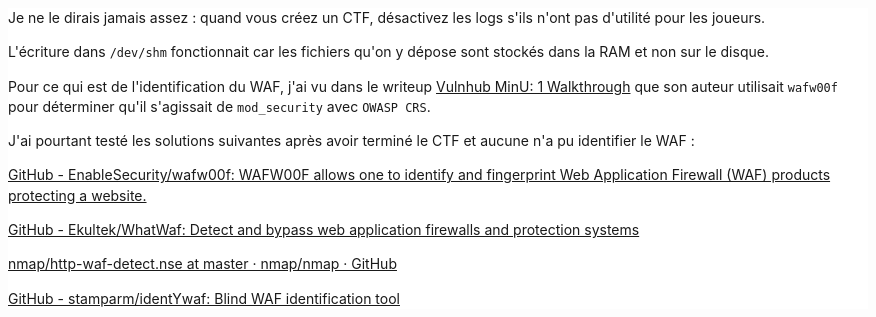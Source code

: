 Je ne le dirais jamais assez : quand vous créez un CTF, désactivez les logs s'ils n'ont pas d'utilité pour les joueurs.

L'écriture dans `/dev/shm` fonctionnait car les fichiers qu'on y dépose sont stockés dans la RAM et non sur le disque.

Pour ce qui est de l'identification du WAF, j'ai vu dans le writeup [Vulnhub MinU: 1 Walkthrough](https://www.sevenlayers.com/index.php/blog/206-vulnhub-minu-1-walkthrough) que son auteur utilisait `wafw00f` pour déterminer qu'il s'agissait de `mod_security` avec `OWASP CRS`.

J'ai pourtant testé les solutions suivantes après avoir terminé le CTF et aucune n'a pu identifier le WAF :

[GitHub - EnableSecurity/wafw00f: WAFW00F allows one to identify and fingerprint Web Application Firewall (WAF) products protecting a website.](https://github.com/EnableSecurity/wafw00f)

[GitHub - Ekultek/WhatWaf: Detect and bypass web application firewalls and protection systems](https://github.com/Ekultek/WhatWaf)

[nmap/http-waf-detect.nse at master · nmap/nmap · GitHub](https://github.com/nmap/nmap/blob/master/scripts/http-waf-detect.nse)

[GitHub - stamparm/identYwaf: Blind WAF identification tool](https://github.com/stamparm/identYwaf)

